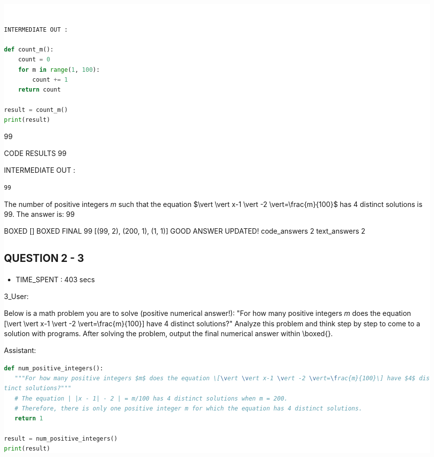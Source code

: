 ```python


INTERMEDIATE OUT :

def count_m():
    count = 0
    for m in range(1, 100):
        count += 1
    return count

result = count_m()
print(result)
```

99

CODE RESULTS 99

INTERMEDIATE OUT :
```output
99
```
The number of positive integers $m$ such that the equation $\vert \vert x-1 \vert -2 \vert=\frac{m}{100}$ has 4 distinct solutions is 99. The answer is: $99$

BOXED []
BOXED FINAL 99
[(99, 2), (200, 1), (1, 1)]
GOOD ANSWER UPDATED!
code_answers 2 text_answers 2



## QUESTION 2 - 3 
- TIME_SPENT : 403 secs

3_User:


Below is a math problem you are to solve (positive numerical answer!):
"For how many positive integers $m$ does the equation \[\vert \vert x-1 \vert -2 \vert=\frac{m}{100}\] have $4$ distinct solutions?"
Analyze this problem and think step by step to come to a solution with programs. After solving the problem, output the final numerical answer within \boxed{}.

Assistant:

 ```python
def num_positive_integers():
    """For how many positive integers $m$ does the equation \[\vert \vert x-1 \vert -2 \vert=\frac{m}{100}\] have $4$ distinct solutions?"""
    # The equation | |x - 1| - 2 | = m/100 has 4 distinct solutions when m = 200.
    # Therefore, there is only one positive integer m for which the equation has 4 distinct solutions.
    return 1

result = num_positive_integers()
print(result)
```

